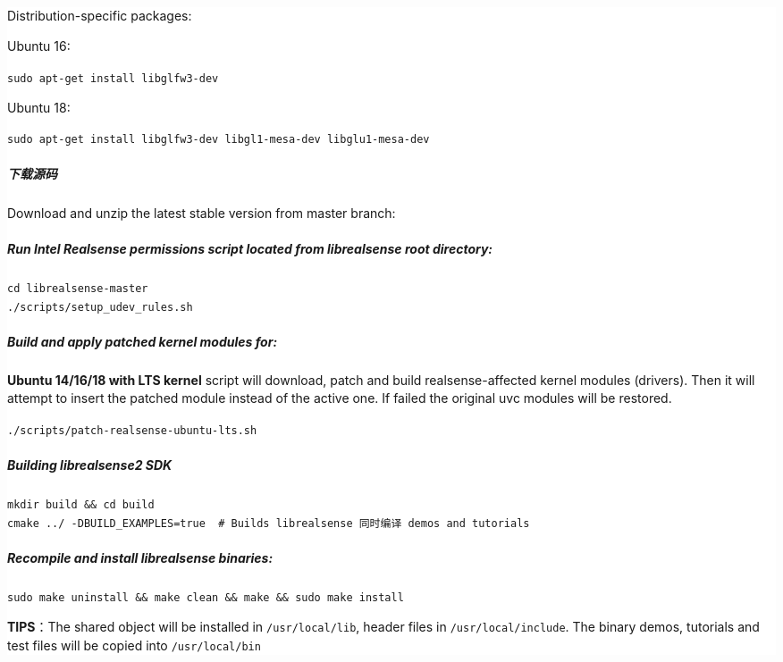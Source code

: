 Distribution-specific packages: 

Ubuntu 16:

````
sudo apt-get install libglfw3-dev
````

Ubuntu 18:

```
sudo apt-get install libglfw3-dev libgl1-mesa-dev libglu1-mesa-dev 
```

##### 下载源码

Download and unzip the latest stable version from master branch:

##### Run Intel Realsense permissions script located from librealsense root directory:

```
cd librealsense-master
./scripts/setup_udev_rules.sh
```

##### Build and apply patched kernel modules for:

**Ubuntu 14/16/18 with LTS kernel** script will download, patch and build realsense-affected kernel modules (drivers).
Then it will attempt to insert the patched module instead of the active one. If failed the original uvc modules will be restored.

```
./scripts/patch-realsense-ubuntu-lts.sh
```

##### Building librealsense2 SDK

```
mkdir build && cd build
cmake ../ -DBUILD_EXAMPLES=true  # Builds librealsense 同时编译 demos and tutorials
```

##### Recompile and install *librealsense* binaries:

```
sudo make uninstall && make clean && make && sudo make install
```

**TIPS**：The shared object will be installed in `/usr/local/lib`, header files in `/usr/local/include`. The binary demos, tutorials and test files will be copied into `/usr/local/bin` 

